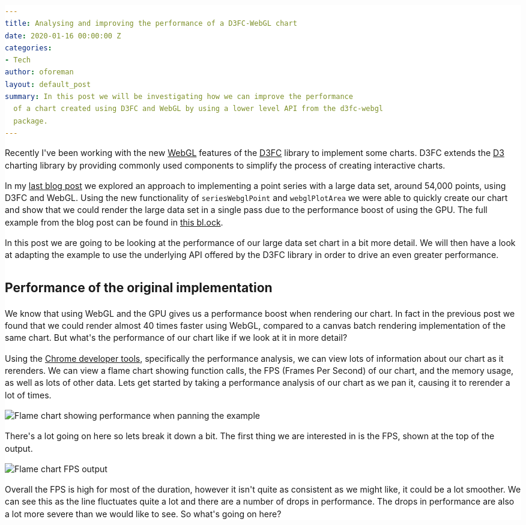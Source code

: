 ```yaml
---
title: Analysing and improving the performance of a D3FC-WebGL chart
date: 2020-01-16 00:00:00 Z
categories:
- Tech
author: oforeman
layout: default_post
summary: In this post we will be investigating how we can improve the performance
  of a chart created using D3FC and WebGL by using a lower level API from the d3fc-webgl
  package.
---
```


Recently I've been working with the new [WebGL](https://developer.mozilla.org/en-US/docs/Web/API/WebGL_API) features of the [D3FC](https://d3fc.io/) library to implement some charts. D3FC extends the [D3](https://d3js.org/) charting library by providing commonly used components to simplify the process of creating interactive charts.

In my [last blog post](https://blog.scottlogic.com/2020/01/08/creating-a-chart-with-d3fc-and-webgl.html) we explored an approach to implementing a point series with a large data set, around 54,000 points, using D3FC and WebGL. Using the new functionality of `seriesWebglPoint` and `webglPlotArea` we were able to quickly create our chart and show that we could render the large data set in a single pass due to the performance boost of using the GPU. The full example from the blog post can be found in [this bl.ock](https://bl.ocks.org/OliverForeman/f8bc8d69b7df041ada60cc86952c6fee).

In this post we are going to be looking at the performance of our large data set chart in a bit more detail. We will then have a look at adapting the example to use the underlying API offered by the D3FC library in order to drive an even greater performance.

## Performance of the original implementation

We know that using WebGL and the GPU gives us a performance boost when rendering our chart. In fact in the previous post we found that we could render almost 40 times faster using WebGL, compared to a canvas batch rendering implementation of the same chart. But what's the performance of our chart like if we look at it in more detail?

Using the [Chrome developer tools](https://developers.google.com/web/tools/chrome-devtools), specifically the performance analysis, we can view lots of information about our chart as it rerenders. We can view a flame chart showing function calls, the FPS (Frames Per Second) of our chart, and the memory usage, as well as lots of other data. Lets get started by taking a performance analysis of our chart as we pan it, causing it to rerender a lot of times.

![Flame chart showing performance when panning the example]({{site.baseurl}}/oforeman/assets/diamonds-webgl-performance/diamonds-webgl-flame-chart.PNG)

There's a lot going on here so lets break it down a bit. The first thing we are interested in is the FPS, shown at the top of the output.

![Flame chart FPS output]({{site.baseurl}}/oforeman/assets/diamonds-webgl-performance/diamonds-webgl-flame-chart-fps.PNG)

Overall the FPS is high for most of the duration, however it isn't quite as consistent as we might like, it could be a lot smoother. We can see this as the line fluctuates quite a lot and there are a number of drops in performance. The drops in performance are also a lot more severe than we would like to see. So what's going on here?
